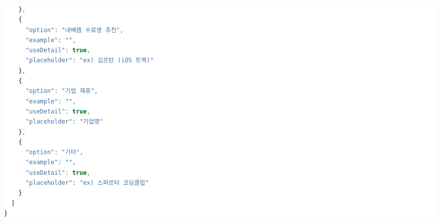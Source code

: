 ```javascript
    },
    {
      "option": "내배캠 수료생 추천",
      "example": "",
      "useDetail": true,
      "placeholder": "ex) 김르탄 (iOS 트랙)"
    },
    {
      "option": "기업 제휴",
      "example": "",
      "useDetail": true,
      "placeholder": "기업명"
    },
    {
      "option": "기타",
      "example": "",
      "useDetail": true,
      "placeholder": "ex) 스파르타 코딩클럽"
    }
  ]
}
```
